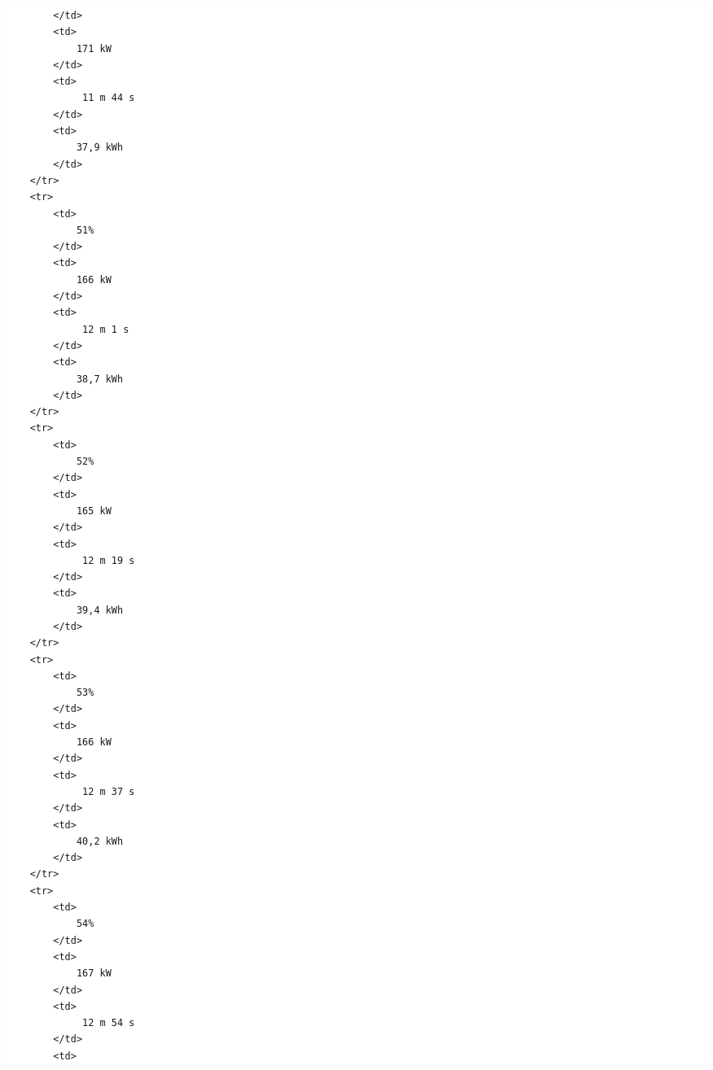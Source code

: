 			</td>
			<td>
				171 kW
			</td>
			<td>
				 11 m 44 s
			</td>
			<td>
				37,9 kWh
			</td>
		</tr>
		<tr>
			<td>
				51%
			</td>
			<td>
				166 kW
			</td>
			<td>
				 12 m 1 s
			</td>
			<td>
				38,7 kWh
			</td>
		</tr>
		<tr>
			<td>
				52%
			</td>
			<td>
				165 kW
			</td>
			<td>
				 12 m 19 s
			</td>
			<td>
				39,4 kWh
			</td>
		</tr>
		<tr>
			<td>
				53%
			</td>
			<td>
				166 kW
			</td>
			<td>
				 12 m 37 s
			</td>
			<td>
				40,2 kWh
			</td>
		</tr>
		<tr>
			<td>
				54%
			</td>
			<td>
				167 kW
			</td>
			<td>
				 12 m 54 s
			</td>
			<td>
